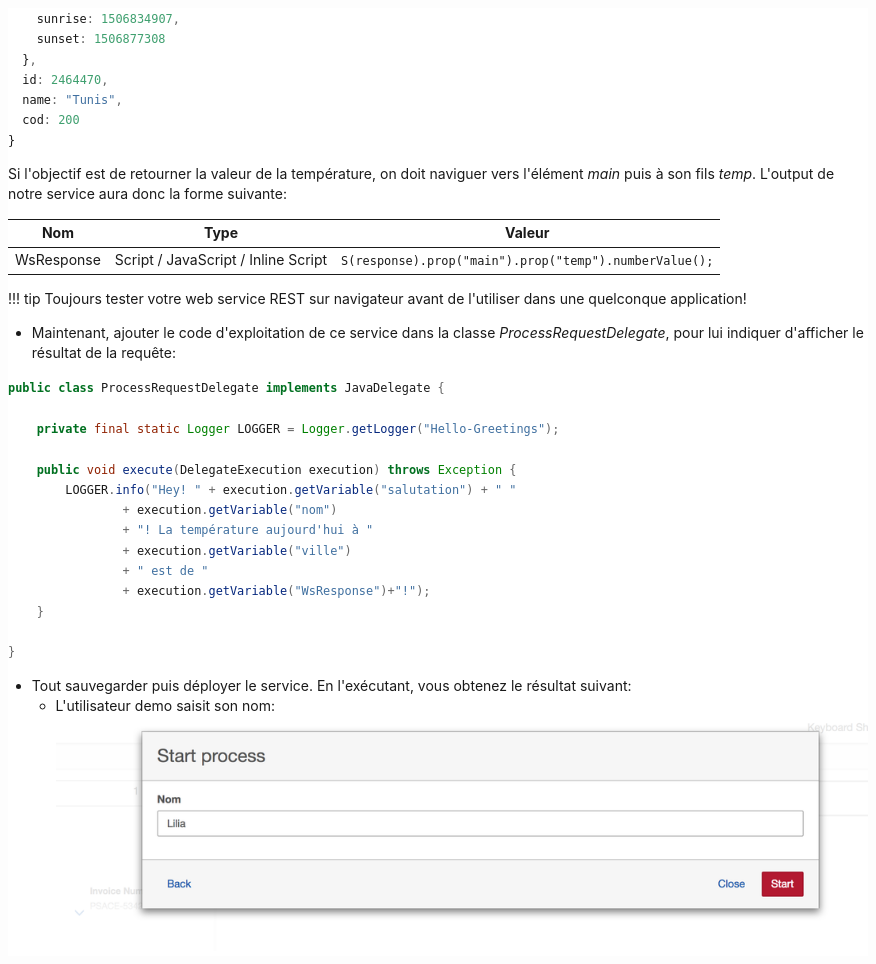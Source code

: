 ```JavaScript
    sunrise: 1506834907,
    sunset: 1506877308
  },
  id: 2464470,
  name: "Tunis",
  cod: 200
}
```

Si l'objectif est de retourner la valeur de la température, on doit naviguer vers l'élément *main* puis à son fils *temp*. L'output de notre service aura donc la forme suivante:


|Nom|Type|Valeur|
|----|----|------------------------------------------------------------|
| WsResponse | Script / JavaScript / Inline Script |  ` S(response).prop("main").prop("temp").numberValue(); `|

!!! tip
    Toujours tester votre web service REST sur navigateur avant de l'utiliser dans une quelconque application!

* Maintenant, ajouter le code d'exploitation de ce service dans la classe *ProcessRequestDelegate*, pour lui indiquer d'afficher le résultat de la requête:

```java
public class ProcessRequestDelegate implements JavaDelegate {

    private final static Logger LOGGER = Logger.getLogger("Hello-Greetings");

    public void execute(DelegateExecution execution) throws Exception {
        LOGGER.info("Hey! " + execution.getVariable("salutation") + " "
                + execution.getVariable("nom")
                + "! La température aujourd'hui à "
                + execution.getVariable("ville")
                + " est de "
                + execution.getVariable("WsResponse")+"!");
    }

}
```

* Tout sauvegarder puis déployer le service. En l'exécutant, vous obtenez le résultat suivant:
    - L'utilisateur demo saisit son nom:
![Saisie du nom](img/tp2/start-process-2.png)
